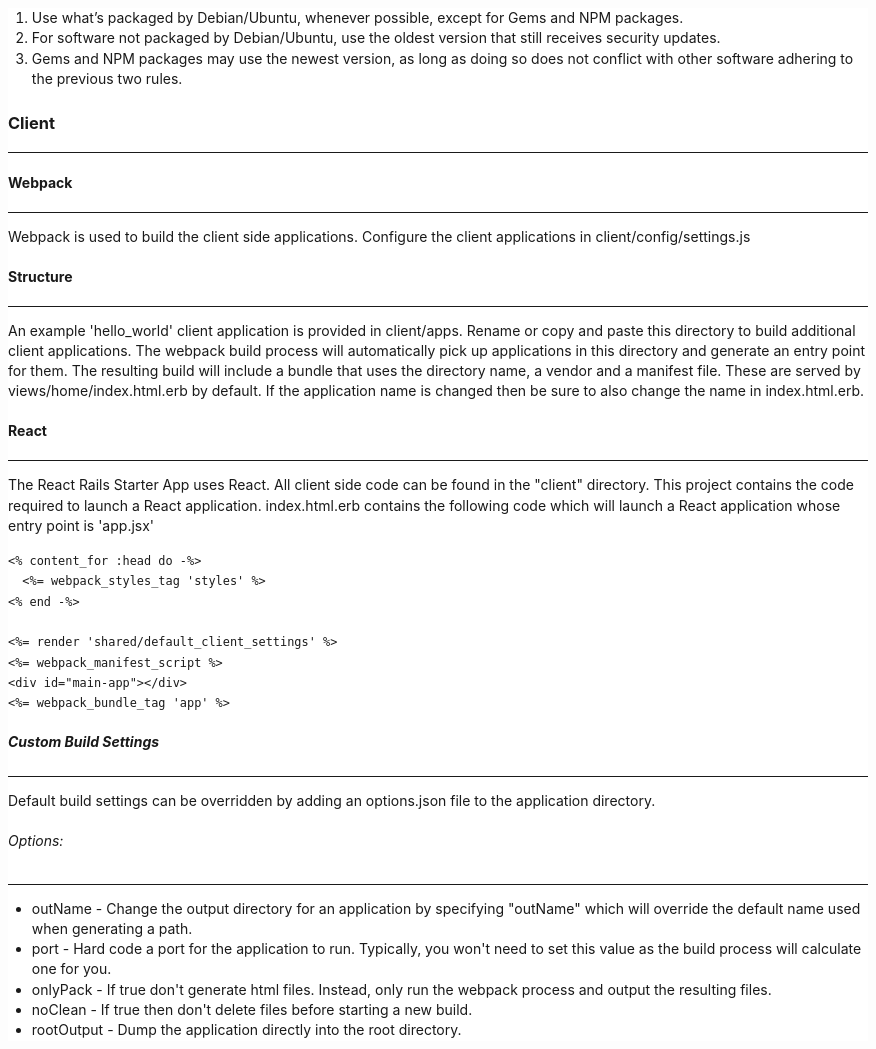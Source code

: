   1. Use what’s packaged by Debian/Ubuntu, whenever possible, except for Gems and NPM packages.
  2. For software not packaged by Debian/Ubuntu, use the oldest version that still receives security updates.
  3. Gems and NPM packages may use the newest version, as long as doing so does
  not conflict with other software adhering to the previous two rules.

### Client
-----------

#### Webpack
-----------
Webpack is used to build the client side applications. Configure the client applications in client/config/settings.js

#### Structure
-----------
An example 'hello_world' client application is provided in client/apps. Rename or copy and paste this directory
to build additional client applications. The webpack build process will automatically pick up applications
in this directory and generate an entry point for them. The resulting build will include a bundle that uses the
directory name, a vendor and a manifest file. These are served by views/home/index.html.erb by default. If the
application name is changed then be sure to also change the name in index.html.erb.

#### React
-----------
The React Rails Starter App uses React. All client side code can be found in the "client" directory.
This project contains the code required to launch a React application. index.html.erb contains the following
code which will launch a React application whose entry point is 'app.jsx'

```
<% content_for :head do -%>
  <%= webpack_styles_tag 'styles' %>
<% end -%>

<%= render 'shared/default_client_settings' %>
<%= webpack_manifest_script %>
<div id="main-app"></div>
<%= webpack_bundle_tag 'app' %>
```

##### Custom Build Settings
-----------
Default build settings can be overridden by adding an options.json file to the application directory.

###### Options:
-----------
* outName - Change the output directory for an application by specifying "outName" which will override the default name
used when generating a path.
* port - Hard code a port for the application to run. Typically, you won't need to set this value as the build process
will calculate one for you.
* onlyPack - If true don't generate html files. Instead, only run the webpack process and output the resulting files.
* noClean - If true then don't delete files before starting a new build.
* rootOutput - Dump the application directly into the root directory.
